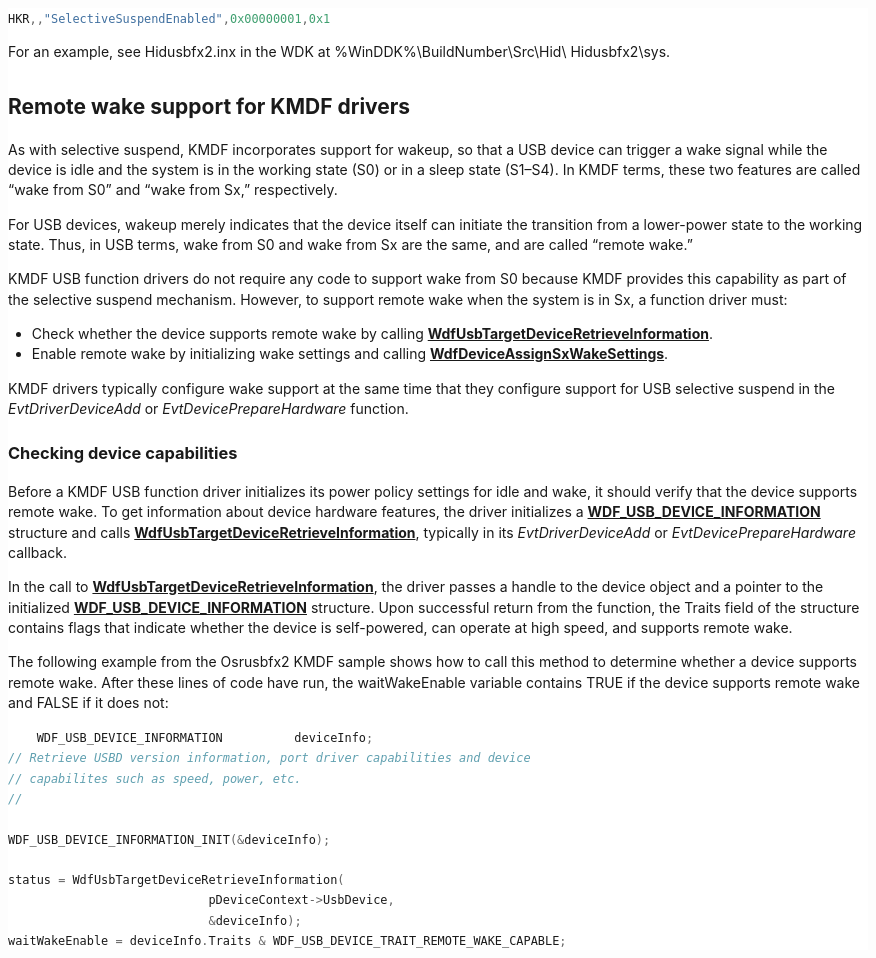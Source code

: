 ```cpp
HKR,,"SelectiveSuspendEnabled",0x00000001,0x1
```

For an example, see Hidusbfx2.inx in the WDK at %WinDDK%\\BuildNumber\\Src\\Hid\\ Hidusbfx2\\sys.

## Remote wake support for KMDF drivers


As with selective suspend, KMDF incorporates support for wakeup, so that a USB device can trigger a wake signal while the device is idle and the system is in the working state (S0) or in a sleep state (S1–S4). In KMDF terms, these two features are called “wake from S0” and “wake from Sx,” respectively.

For USB devices, wakeup merely indicates that the device itself can initiate the transition from a lower-power state to the working state. Thus, in USB terms, wake from S0 and wake from Sx are the same, and are called “remote wake.”

KMDF USB function drivers do not require any code to support wake from S0 because KMDF provides this capability as part of the selective suspend mechanism. However, to support remote wake when the system is in Sx, a function driver must:

-   Check whether the device supports remote wake by calling [**WdfUsbTargetDeviceRetrieveInformation**](https://msdn.microsoft.com/library/windows/hardware/ff550100).
-   Enable remote wake by initializing wake settings and calling [**WdfDeviceAssignSxWakeSettings**](https://msdn.microsoft.com/library/windows/hardware/ff545909).

KMDF drivers typically configure wake support at the same time that they configure support for USB selective suspend in the *EvtDriverDeviceAdd* or *EvtDevicePrepareHardware* function.

### Checking device capabilities

Before a KMDF USB function driver initializes its power policy settings for idle and wake, it should verify that the device supports remote wake. To get information about device hardware features, the driver initializes a [**WDF\_USB\_DEVICE\_INFORMATION**](https://msdn.microsoft.com/library/windows/hardware/ff552592) structure and calls [**WdfUsbTargetDeviceRetrieveInformation**](https://msdn.microsoft.com/library/windows/hardware/ff550100), typically in its *EvtDriverDeviceAdd* or *EvtDevicePrepareHardware* callback.

In the call to [**WdfUsbTargetDeviceRetrieveInformation**](https://msdn.microsoft.com/library/windows/hardware/ff550100), the driver passes a handle to the device object and a pointer to the initialized [**WDF\_USB\_DEVICE\_INFORMATION**](https://msdn.microsoft.com/library/windows/hardware/ff552592) structure. Upon successful return from the function, the Traits field of the structure contains flags that indicate whether the device is self-powered, can operate at high speed, and supports remote wake.

The following example from the Osrusbfx2 KMDF sample shows how to call this method to determine whether a device supports remote wake. After these lines of code have run, the waitWakeEnable variable contains TRUE if the device supports remote wake and FALSE if it does not:

```cpp
    WDF_USB_DEVICE_INFORMATION          deviceInfo;
// Retrieve USBD version information, port driver capabilities and device
// capabilites such as speed, power, etc.
//

WDF_USB_DEVICE_INFORMATION_INIT(&deviceInfo);

status = WdfUsbTargetDeviceRetrieveInformation(
                            pDeviceContext->UsbDevice,
                            &deviceInfo);
waitWakeEnable = deviceInfo.Traits & WDF_USB_DEVICE_TRAIT_REMOTE_WAKE_CAPABLE;
```
